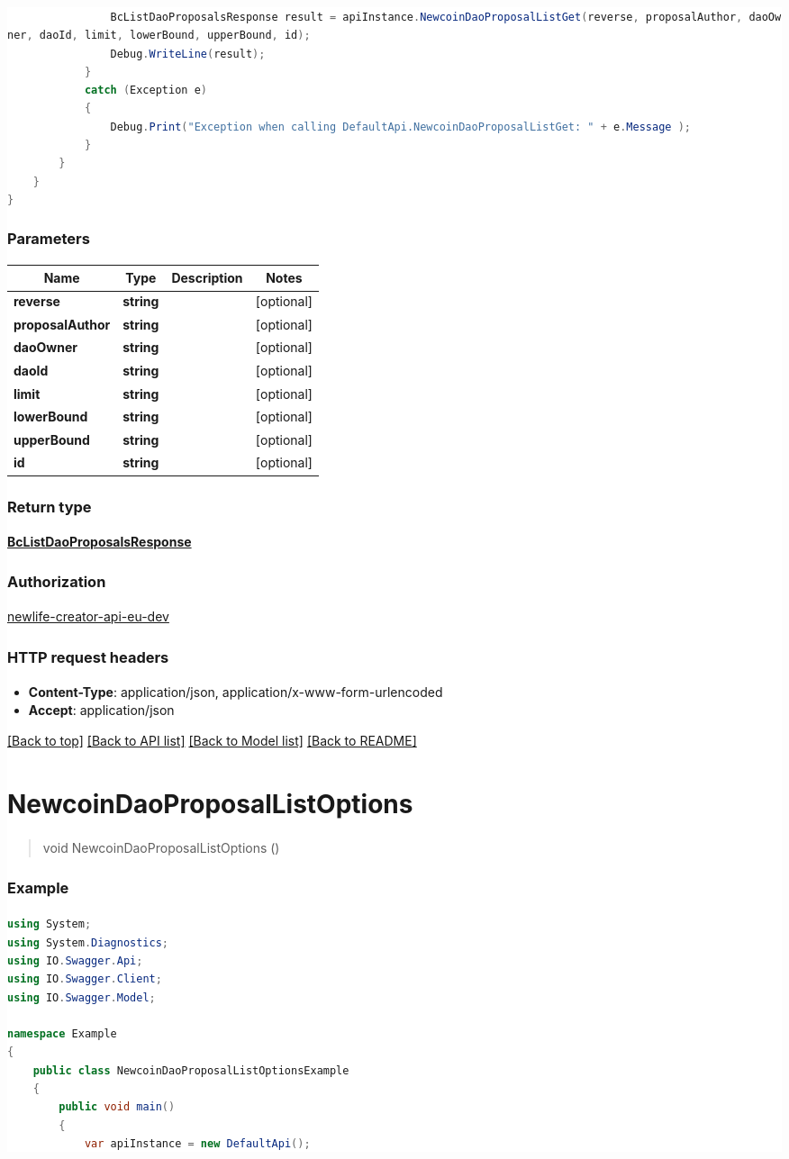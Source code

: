 ```csharp
                BcListDaoProposalsResponse result = apiInstance.NewcoinDaoProposalListGet(reverse, proposalAuthor, daoOwner, daoId, limit, lowerBound, upperBound, id);
                Debug.WriteLine(result);
            }
            catch (Exception e)
            {
                Debug.Print("Exception when calling DefaultApi.NewcoinDaoProposalListGet: " + e.Message );
            }
        }
    }
}
```

### Parameters

Name | Type | Description  | Notes
------------- | ------------- | ------------- | -------------
 **reverse** | **string**|  | [optional] 
 **proposalAuthor** | **string**|  | [optional] 
 **daoOwner** | **string**|  | [optional] 
 **daoId** | **string**|  | [optional] 
 **limit** | **string**|  | [optional] 
 **lowerBound** | **string**|  | [optional] 
 **upperBound** | **string**|  | [optional] 
 **id** | **string**|  | [optional] 

### Return type

[**BcListDaoProposalsResponse**](BcListDaoProposalsResponse.md)

### Authorization

[newlife-creator-api-eu-dev](../README.md#newlife-creator-api-eu-dev)

### HTTP request headers

 - **Content-Type**: application/json, application/x-www-form-urlencoded
 - **Accept**: application/json

[[Back to top]](#) [[Back to API list]](../README.md#documentation-for-api-endpoints) [[Back to Model list]](../README.md#documentation-for-models) [[Back to README]](../README.md)

<a name="newcoindaoproposallistoptions"></a>
# **NewcoinDaoProposalListOptions**
> void NewcoinDaoProposalListOptions ()



### Example
```csharp
using System;
using System.Diagnostics;
using IO.Swagger.Api;
using IO.Swagger.Client;
using IO.Swagger.Model;

namespace Example
{
    public class NewcoinDaoProposalListOptionsExample
    {
        public void main()
        {
            var apiInstance = new DefaultApi();
```